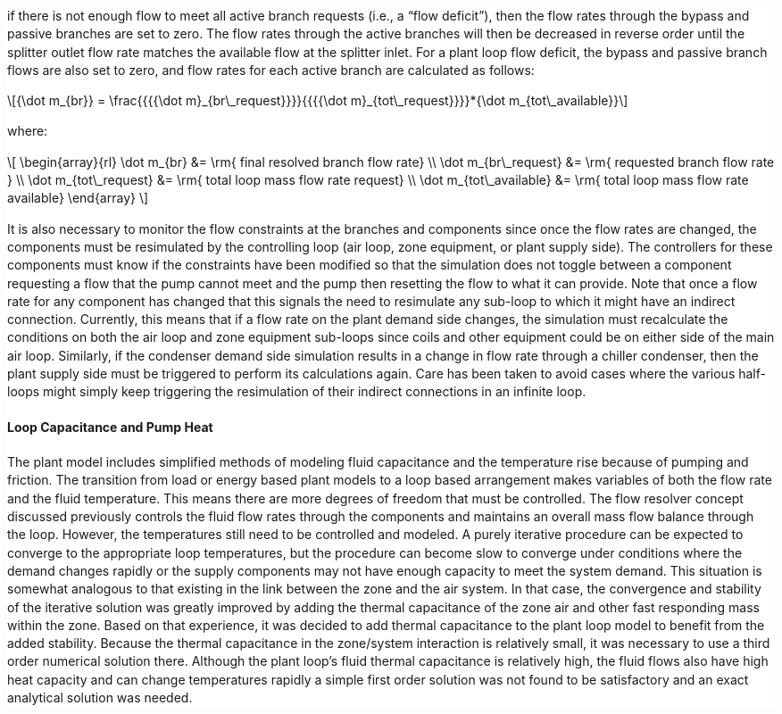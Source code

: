 if there is not enough flow to meet all active branch requests (i.e., a “flow deficit”), then the flow rates through the bypass and passive branches are set to zero. The flow rates through the active branches will then be decreased in reverse order until the splitter outlet flow rate matches the available flow at the splitter inlet. For a plant loop flow deficit, the bypass and passive branch flows are also set to zero, and flow rates for each active branch are calculated as follows:

<div>\[{\dot m_{br}} = \frac{{{{\dot m}_{br\_request}}}}{{{{\dot m}_{tot\_request}}}}*{\dot m_{tot\_available}}\]</div>

where:

<div>\[
  \begin{array}{rl}
    \dot m_{br} &= \rm{ final resolved branch flow rate} \\
    \dot m_{br\_request} &= \rm{ requested branch flow rate } \\
    \dot m_{tot\_request} &= \rm{ total loop mass flow rate request} \\
    \dot m_{tot\_available} &= \rm{ total loop mass flow rate available}
  \end{array}
\]</div>

It is also necessary to monitor the flow constraints at the branches and components since once the flow rates are changed, the components must be resimulated by the controlling loop (air loop, zone equipment, or plant supply side). The controllers for these components must know if the constraints have been modified so that the simulation does not toggle between a component requesting a flow that the pump cannot meet and the pump then resetting the flow to what it can provide. Note that once a flow rate for any component has changed that this signals the need to resimulate any sub-loop to which it might have an indirect connection. Currently, this means that if a flow rate on the plant demand side changes, the simulation must recalculate the conditions on both the air loop and zone equipment sub-loops since coils and other equipment could be on either side of the main air loop. Similarly, if the condenser demand side simulation results in a change in flow rate through a chiller condenser, then the plant supply side must be triggered to perform its calculations again. Care has been taken to avoid cases where the various half-loops might simply keep triggering the resimulation of their indirect connections in an infinite loop.

#### Loop Capacitance and Pump Heat

The plant model includes simplified methods of modeling fluid capacitance and the temperature rise because of pumping and friction. The transition from load or energy based plant models to a loop based arrangement makes variables of both the flow rate and the fluid temperature. This means there are more degrees of freedom that must be controlled. The flow resolver concept discussed previously controls the fluid flow rates through the components and maintains an overall mass flow balance through the loop. However, the temperatures still need to be controlled and modeled. A purely iterative procedure can be expected to converge to the appropriate loop temperatures, but the procedure can become slow to converge under conditions where the demand changes rapidly or the supply components may not have enough capacity to meet the system demand. This situation is somewhat analogous to that existing in the link between the zone and the air system. In that case, the convergence and stability of the iterative solution was greatly improved by adding the thermal capacitance of the zone air and other fast responding mass within the zone. Based on that experience, it was decided to add thermal capacitance to the plant loop model to benefit from the added stability. Because the thermal capacitance in the zone/system interaction is relatively small, it was necessary to use a third order numerical solution there. Although the plant loop’s fluid thermal capacitance is relatively high, the fluid flows also have high heat capacity and can change temperatures rapidly a simple first order solution was not found to be satisfactory and an exact analytical solution was needed.
